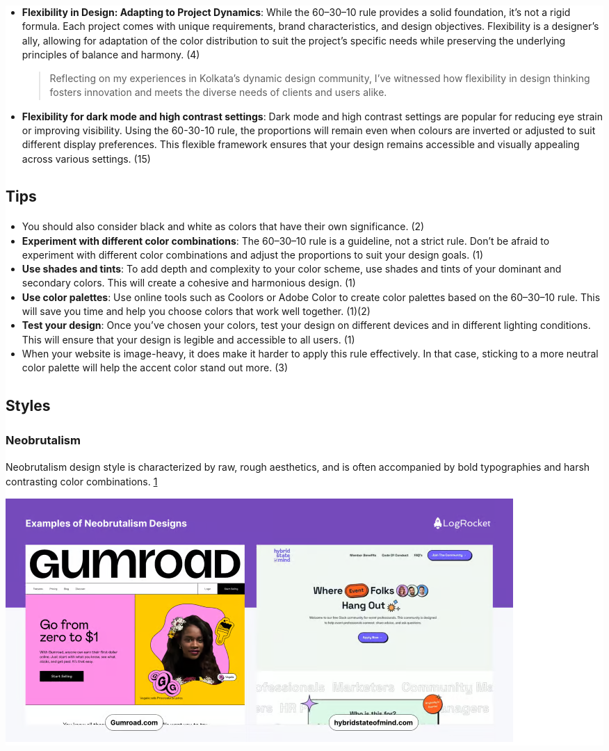 - **Flexibility in Design: Adapting to Project Dynamics**: While the 60–30–10 rule provides a solid foundation, it’s not a rigid formula. Each project comes with unique requirements, brand characteristics, and design objectives. Flexibility is a designer’s ally, allowing for adaptation of the color distribution to suit the project’s specific needs while preserving the underlying principles of balance and harmony. (4)
  > Reflecting on my experiences in Kolkata’s dynamic design community, I’ve witnessed how flexibility in design thinking fosters innovation and meets the diverse needs of clients and users alike.

- **Flexibility for dark mode and high contrast settings**: Dark mode and high contrast settings are popular for reducing eye strain or improving visibility. Using the 60-30-10 rule, the proportions will remain even when colours are inverted or adjusted to suit different display preferences. This flexible framework ensures that your design remains accessible and visually appealing across various settings. (15)

## Tips

- You should also consider black and white as colors that have their own significance. (2)
- **Experiment with different color combinations**: The 60–30–10 rule is a guideline, not a strict rule. Don’t be afraid to experiment with different color combinations and adjust the proportions to suit your design goals. (1)
- **Use shades and tints**: To add depth and complexity to your color scheme, use shades and tints of your dominant and secondary colors. This will create a cohesive and harmonious design. (1)
- **Use color palettes**: Use online tools such as Coolors or Adobe Color to create color palettes based on the 60–30–10 rule. This will save you time and help you choose colors that work well together. (1)(2)
- **Test your design**: Once you’ve chosen your colors, test your design on different devices and in different lighting conditions. This will ensure that your design is legible and accessible to all users. (1)
- When your website is image-heavy, it does make it harder to apply this rule effectively. In that case, sticking to a more neutral color palette will help the accent color stand out more. (3)

## Styles

### Neobrutalism

Neobrutalism design style is characterized by raw, rough aesthetics, and is often accompanied by bold typographies and harsh contrasting color combinations. [1]

![alt text](Neobrutalism_sample.png)


[1]: <https://blog.logrocket.com/ux-design/60-30-10-rule/>